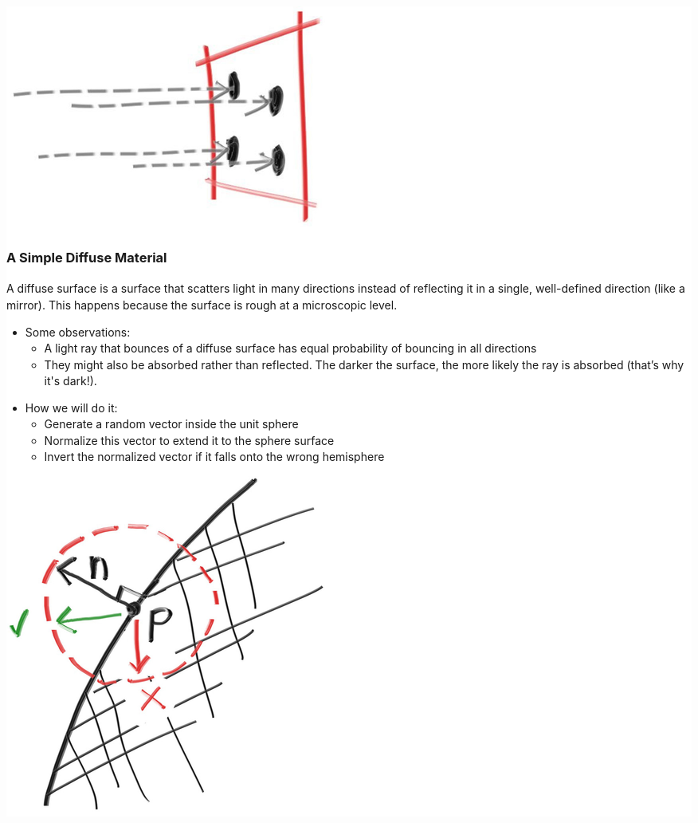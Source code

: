 ![Anti-Aliasing](../assets/assets_1/image-8.png)

### A Simple Diffuse Material

A diffuse surface is a surface that scatters light in many directions instead of reflecting it in a single, well-defined direction (like a mirror). This happens because the surface is rough at a microscopic level.

* Some observations:
  * A light ray that bounces of a diffuse surface has equal probability of bouncing in all directions
  * They might also be absorbed rather than reflected. The darker the surface, the more likely the ray is absorbed (that’s why it's dark!). 


- How we will do it:
  - Generate a random vector inside the unit sphere
  - Normalize this vector to extend it to the sphere surface
  - Invert the normalized vector if it falls onto the wrong hemisphere

![Generating randomised reflected rays](../assets/assets_1/image.png)
